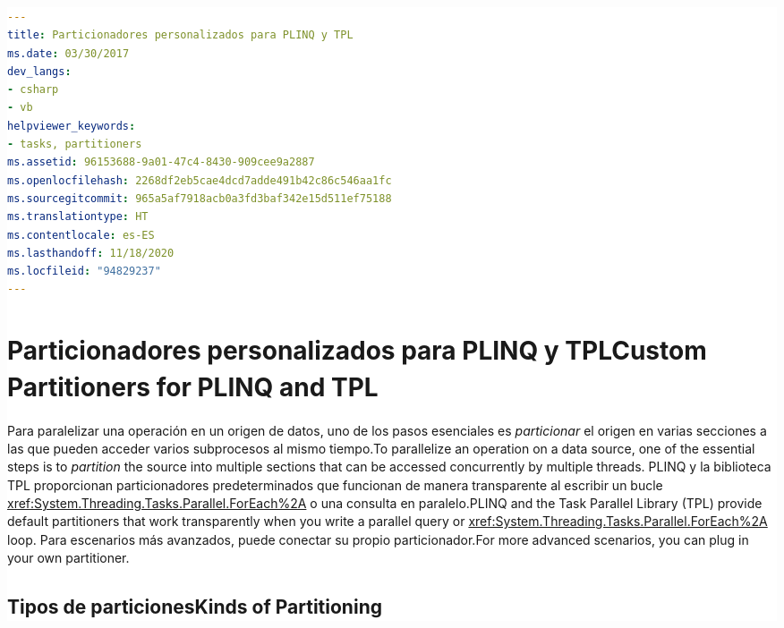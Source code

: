 ```yaml
---
title: Particionadores personalizados para PLINQ y TPL
ms.date: 03/30/2017
dev_langs:
- csharp
- vb
helpviewer_keywords:
- tasks, partitioners
ms.assetid: 96153688-9a01-47c4-8430-909cee9a2887
ms.openlocfilehash: 2268df2eb5cae4dcd7adde491b42c86c546aa1fc
ms.sourcegitcommit: 965a5af7918acb0a3fd3baf342e15d511ef75188
ms.translationtype: HT
ms.contentlocale: es-ES
ms.lasthandoff: 11/18/2020
ms.locfileid: "94829237"
---
```

# <a name="custom-partitioners-for-plinq-and-tpl"></a><span data-ttu-id="351f7-102">Particionadores personalizados para PLINQ y TPL</span><span class="sxs-lookup"><span data-stu-id="351f7-102">Custom Partitioners for PLINQ and TPL</span></span>

<span data-ttu-id="351f7-103">Para paralelizar una operación en un origen de datos, uno de los pasos esenciales es *particionar* el origen en varias secciones a las que pueden acceder varios subprocesos al mismo tiempo.</span><span class="sxs-lookup"><span data-stu-id="351f7-103">To parallelize an operation on a data source, one of the essential steps is to *partition* the source into multiple sections that can be accessed concurrently by multiple threads.</span></span> <span data-ttu-id="351f7-104">PLINQ y la biblioteca TPL proporcionan particionadores predeterminados que funcionan de manera transparente al escribir un bucle <xref:System.Threading.Tasks.Parallel.ForEach%2A> o una consulta en paralelo.</span><span class="sxs-lookup"><span data-stu-id="351f7-104">PLINQ and the Task Parallel Library (TPL) provide default partitioners that work transparently when you write a parallel query or <xref:System.Threading.Tasks.Parallel.ForEach%2A> loop.</span></span> <span data-ttu-id="351f7-105">Para escenarios más avanzados, puede conectar su propio particionador.</span><span class="sxs-lookup"><span data-stu-id="351f7-105">For more advanced scenarios, you can plug in your own partitioner.</span></span>

## <a name="kinds-of-partitioning"></a><span data-ttu-id="351f7-106">Tipos de particiones</span><span class="sxs-lookup"><span data-stu-id="351f7-106">Kinds of Partitioning</span></span>
